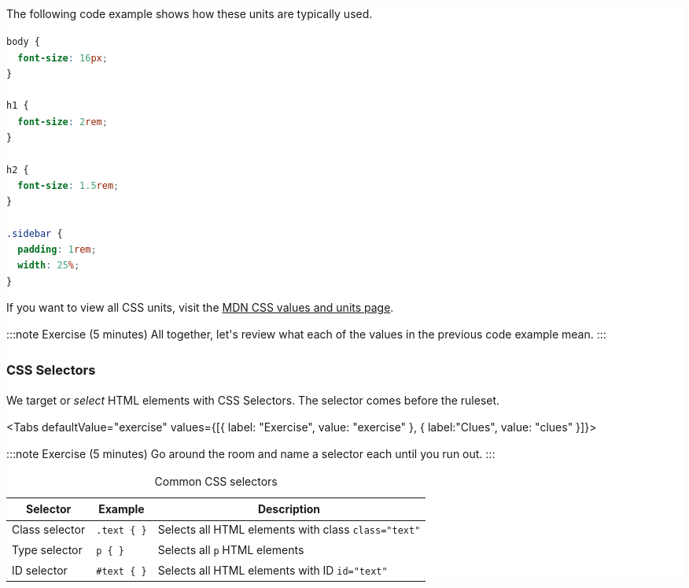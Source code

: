 The following code example shows how these units are typically used.

```css
body {
  font-size: 16px;
}

h1 {
  font-size: 2rem;
}

h2 {
  font-size: 1.5rem;
}

.sidebar {
  padding: 1rem;
  width: 25%;
}
```

If you want to view all CSS units, visit the [MDN CSS values and units page](https://developer.mozilla.org/en-US/docs/Web/CSS/CSS_Values_and_Units#numeric_data_types).

:::note Exercise (5 minutes)
All together, let's review what each of the values in the previous code example mean.
:::

### CSS Selectors

We target or _select_ HTML elements with CSS Selectors. The selector comes before the ruleset.

<Tabs defaultValue="exercise"
values={[{ label: "Exercise", value: "exercise" }, { label:"Clues", value: "clues" }]}>
<TabItem value="exercise" label="exercise" default>

:::note Exercise (5 minutes)
Go around the room and name a selector each until you run out.
:::
</TabItem>
<TabItem value="clues" label="clues">

<table>
<caption>Common CSS selectors</caption>
<thead>
<tr>
<th>Selector</th>
<th>Example</th>
<th>Description</th>
</tr>
</thead>
<tbody>
<tr>
<td>Class selector</td>
<td><code>.text &#123; &#125;</code></td>
<td>Selects all HTML elements with class <code>class="text"</code></td>
</tr>
<tr>
<td>Type selector</td>
<td><code>p &#123; &#125;</code></td>
<td>Selects all <code>p</code> HTML elements</td>
</tr>
<tr>
<td>ID selector</td>
<td><code>#text &#123; &#125;</code></td>
<td>Selects all HTML elements with ID <code>id="text"</code></td>
</tr>